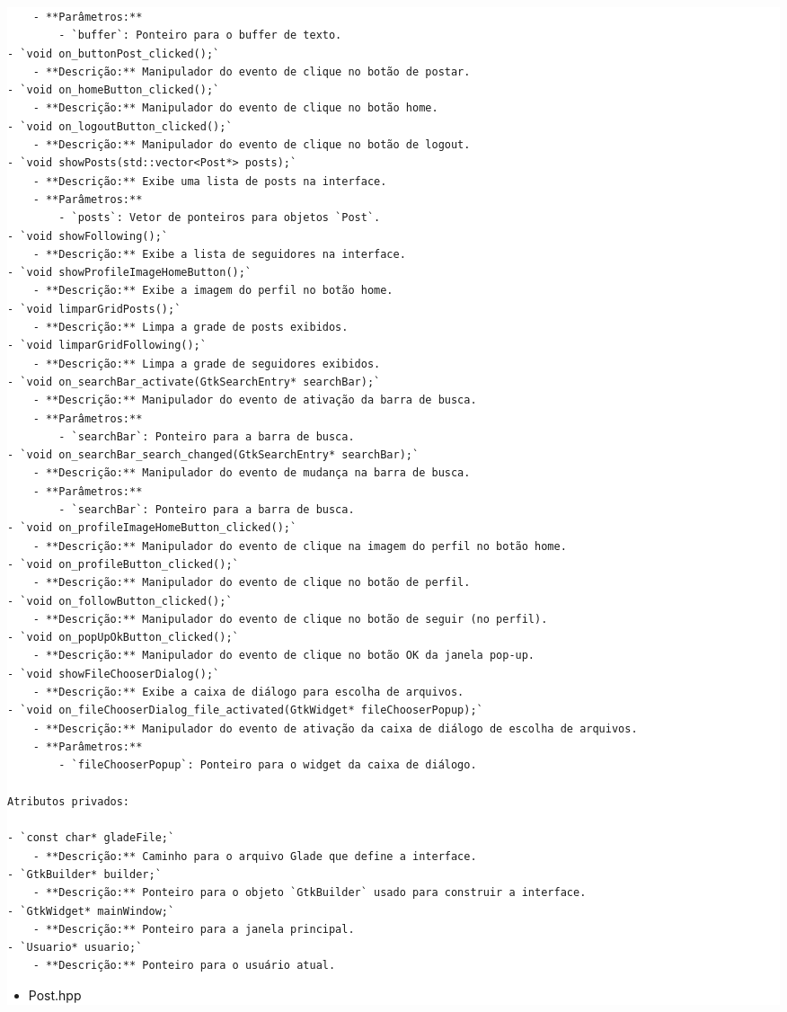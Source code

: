         - **Parâmetros:**
            - `buffer`: Ponteiro para o buffer de texto.
    - `void on_buttonPost_clicked();`
        - **Descrição:** Manipulador do evento de clique no botão de postar.
    - `void on_homeButton_clicked();`
        - **Descrição:** Manipulador do evento de clique no botão home.
    - `void on_logoutButton_clicked();`
        - **Descrição:** Manipulador do evento de clique no botão de logout.
    - `void showPosts(std::vector<Post*> posts);`
        - **Descrição:** Exibe uma lista de posts na interface.
        - **Parâmetros:**
            - `posts`: Vetor de ponteiros para objetos `Post`.
    - `void showFollowing();`
        - **Descrição:** Exibe a lista de seguidores na interface.
    - `void showProfileImageHomeButton();`
        - **Descrição:** Exibe a imagem do perfil no botão home.
    - `void limparGridPosts();`
        - **Descrição:** Limpa a grade de posts exibidos.
    - `void limparGridFollowing();`
        - **Descrição:** Limpa a grade de seguidores exibidos.
    - `void on_searchBar_activate(GtkSearchEntry* searchBar);`
        - **Descrição:** Manipulador do evento de ativação da barra de busca.
        - **Parâmetros:**
            - `searchBar`: Ponteiro para a barra de busca.
    - `void on_searchBar_search_changed(GtkSearchEntry* searchBar);`
        - **Descrição:** Manipulador do evento de mudança na barra de busca.
        - **Parâmetros:**
            - `searchBar`: Ponteiro para a barra de busca.
    - `void on_profileImageHomeButton_clicked();`
        - **Descrição:** Manipulador do evento de clique na imagem do perfil no botão home.
    - `void on_profileButton_clicked();`
        - **Descrição:** Manipulador do evento de clique no botão de perfil.
    - `void on_followButton_clicked();`
        - **Descrição:** Manipulador do evento de clique no botão de seguir (no perfil).
    - `void on_popUpOkButton_clicked();`
        - **Descrição:** Manipulador do evento de clique no botão OK da janela pop-up.
    - `void showFileChooserDialog();`
        - **Descrição:** Exibe a caixa de diálogo para escolha de arquivos.
    - `void on_fileChooserDialog_file_activated(GtkWidget* fileChooserPopup);`
        - **Descrição:** Manipulador do evento de ativação da caixa de diálogo de escolha de arquivos.
        - **Parâmetros:**
            - `fileChooserPopup`: Ponteiro para o widget da caixa de diálogo.
    
    Atributos privados:
    
    - `const char* gladeFile;`
        - **Descrição:** Caminho para o arquivo Glade que define a interface.
    - `GtkBuilder* builder;`
        - **Descrição:** Ponteiro para o objeto `GtkBuilder` usado para construir a interface.
    - `GtkWidget* mainWindow;`
        - **Descrição:** Ponteiro para a janela principal.
    - `Usuario* usuario;`
        - **Descrição:** Ponteiro para o usuário atual.
- Post.hpp
    